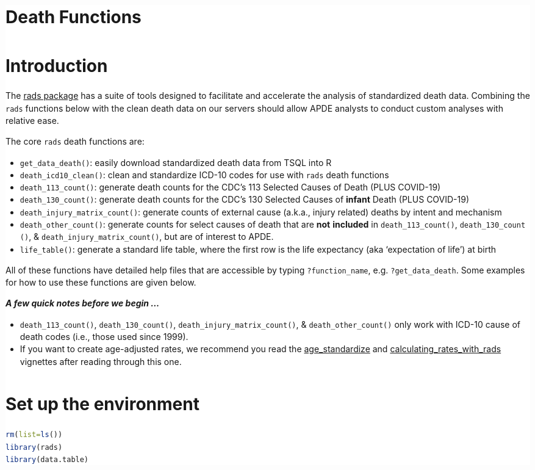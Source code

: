 # Death Functions

# Introduction

The [rads package](https://github.com/PHSKC-APDE/rads/) has a suite of
tools designed to facilitate and accelerate the analysis of standardized
death data. Combining the `rads` functions below with the clean death
data on our servers should allow APDE analysts to conduct custom
analyses with relative ease.

The core `rads` death functions are:

- `get_data_death()`: easily download standardized death data from TSQL
  into R
- `death_icd10_clean()`: clean and standardize ICD-10 codes for use with
  `rads` death functions
- `death_113_count()`: generate death counts for the CDC’s 113 Selected
  Causes of Death (PLUS COVID-19)
- `death_130_count()`: generate death counts for the CDC’s 130 Selected
  Causes of **infant** Death (PLUS COVID-19)
- `death_injury_matrix_count()`: generate counts of external cause
  (a.k.a., injury related) deaths by intent and mechanism
- `death_other_count()`: generate counts for select causes of death that
  are **not** **included** in `death_113_count()`, `death_130_count()`,
  & `death_injury_matrix_count()`, but are of interest to APDE.
- `life_table()`: generate a standard life table, where the first row is
  the life expectancy (aka ‘expectation of life’) at birth

All of these functions have detailed help files that are accessible by
typing `?function_name`, e.g. `?get_data_death`. Some examples for how
to use these functions are given below.

***A few quick notes before we begin …***

- `death_113_count()`, `death_130_count()`,
  `death_injury_matrix_count()`, & `death_other_count()` only work with
  ICD-10 cause of death codes (i.e., those used since 1999).
- If you want to create age-adjusted rates, we recommend you read the
  [age_standardize](https://github.com/PHSKC-APDE/rads/wiki/age_standardize)
  and
  [calculating_rates_with_rads](https://github.com/PHSKC-APDE/rads/wiki/calculating_rates_with_rads)
  vignettes after reading through this one.

# Set up the environment

``` r
rm(list=ls())
library(rads)
library(data.table)
```
